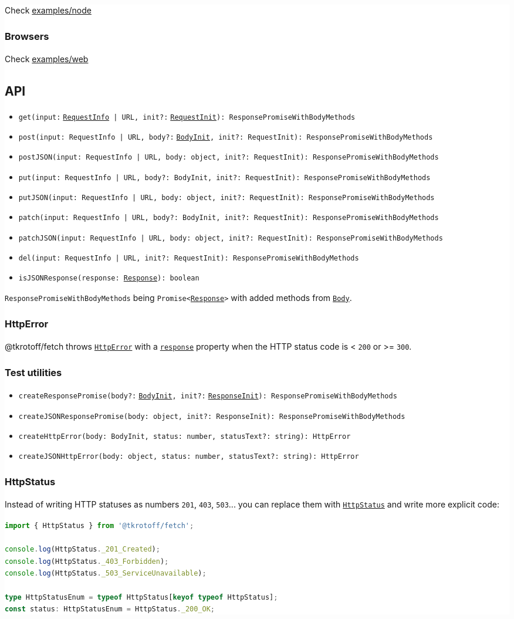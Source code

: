 Check [examples/node](examples/node)

### Browsers

Check [examples/web](examples/web)

## API

- `get(input:` [`RequestInfo`](https://fetch.spec.whatwg.org/#requestinfo)` | URL, init?:` [`RequestInit`](https://fetch.spec.whatwg.org/#requestinit)`): ResponsePromiseWithBodyMethods`

- `post(input: RequestInfo | URL, body?:` [`BodyInit`](https://fetch.spec.whatwg.org/#bodyinit)`, init?: RequestInit): ResponsePromiseWithBodyMethods`
- `postJSON(input: RequestInfo | URL, body: object, init?: RequestInit): ResponsePromiseWithBodyMethods`

- `put(input: RequestInfo | URL, body?: BodyInit, init?: RequestInit): ResponsePromiseWithBodyMethods`
- `putJSON(input: RequestInfo | URL, body: object, init?: RequestInit): ResponsePromiseWithBodyMethods`

- `patch(input: RequestInfo | URL, body?: BodyInit, init?: RequestInit): ResponsePromiseWithBodyMethods`
- `patchJSON(input: RequestInfo | URL, body: object, init?: RequestInit): ResponsePromiseWithBodyMethods`

- `del(input: RequestInfo | URL, init?: RequestInit): ResponsePromiseWithBodyMethods`

- `isJSONResponse(response: `[`Response`](https://fetch.spec.whatwg.org/#response)`): boolean`

`ResponsePromiseWithBodyMethods` being `Promise<`[`Response`](https://fetch.spec.whatwg.org/#response)`>` with added methods from [`Body`](https://fetch.spec.whatwg.org/#body-mixin).

### HttpError

@tkrotoff/fetch throws [`HttpError`](src/HttpError.ts) with a [`response`](https://fetch.spec.whatwg.org/#response) property when the HTTP status code is < `200` or >= `300`.

### Test utilities

- `createResponsePromise(body?:` [`BodyInit`](https://fetch.spec.whatwg.org/#bodyinit)`, init?:` [`ResponseInit`](https://fetch.spec.whatwg.org/#responseinit)`): ResponsePromiseWithBodyMethods`
- `createJSONResponsePromise(body: object, init?: ResponseInit): ResponsePromiseWithBodyMethods`

- `createHttpError(body: BodyInit, status: number, statusText?: string): HttpError`
- `createJSONHttpError(body: object, status: number, statusText?: string): HttpError`

### HttpStatus

Instead of writing HTTP statuses as numbers `201`, `403`, `503`... you can replace them with [`HttpStatus`](src/HttpStatus.ts) and write more explicit code:

```TypeScript
import { HttpStatus } from '@tkrotoff/fetch';

console.log(HttpStatus._201_Created);
console.log(HttpStatus._403_Forbidden);
console.log(HttpStatus._503_ServiceUnavailable);

type HttpStatusEnum = typeof HttpStatus[keyof typeof HttpStatus];
const status: HttpStatusEnum = HttpStatus._200_OK;
```

